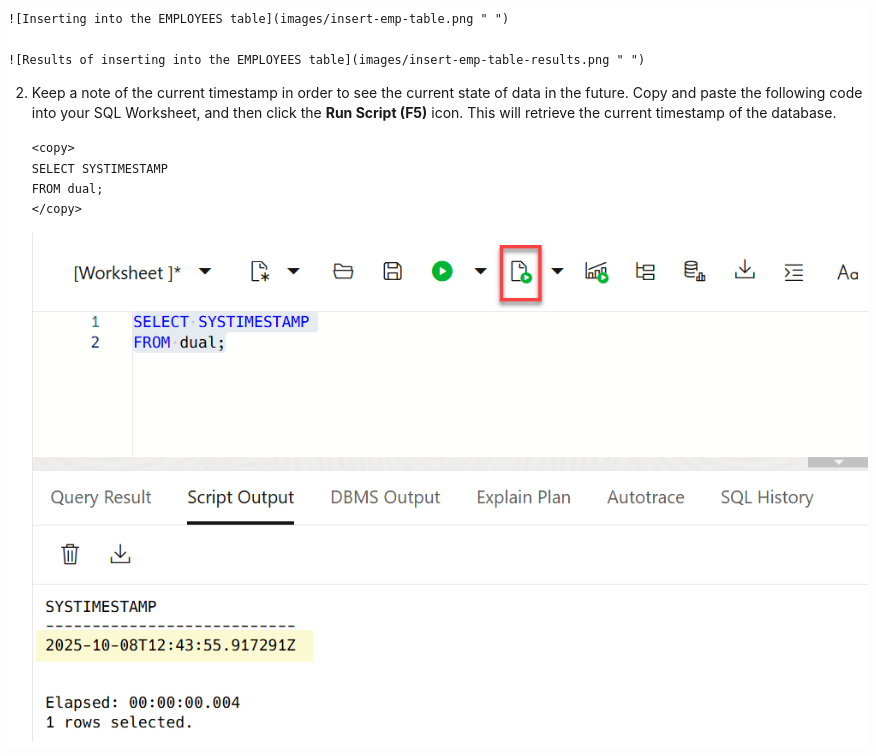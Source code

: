     ![Inserting into the EMPLOYEES table](images/insert-emp-table.png " ")

    ![Results of inserting into the EMPLOYEES table](images/insert-emp-table-results.png " ")

2. Keep a note of the current timestamp in order to see the current state of data in the future. Copy and paste the following code into your SQL Worksheet, and then click the **Run Script (F5)** icon. This will retrieve the current timestamp of the database.

    ```
    <copy>
    SELECT SYSTIMESTAMP
    FROM dual;
    </copy>
    ```

    ![Query database for the current timestmap](images/query-timestamp.png " ")